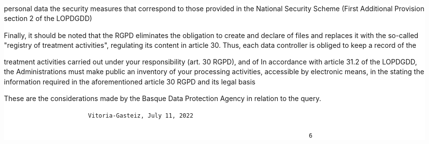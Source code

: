 personal data the security measures that correspond to those provided in the
National Security Scheme (First Additional Provision section 2 of the
LOPDGDD)

Finally, it should be noted that the RGPD eliminates the obligation to create and declare
of files and replaces it with the so-called "registry of treatment activities",
regulating its content in article 30.
Thus, each data controller is obliged to keep a record of the

treatment activities carried out under your responsibility (art. 30 RGPD), and of
In accordance with article 31.2 of the LOPDGDD, the Administrations must make public
an inventory of your processing activities, accessible by electronic means, in the
stating the information required in the aforementioned article 30 RGPD and its legal basis

These are the considerations made by the Basque Data Protection Agency in
relation to the query.

                            Vitoria-Gasteiz, July 11, 2022

                                                                                           6
